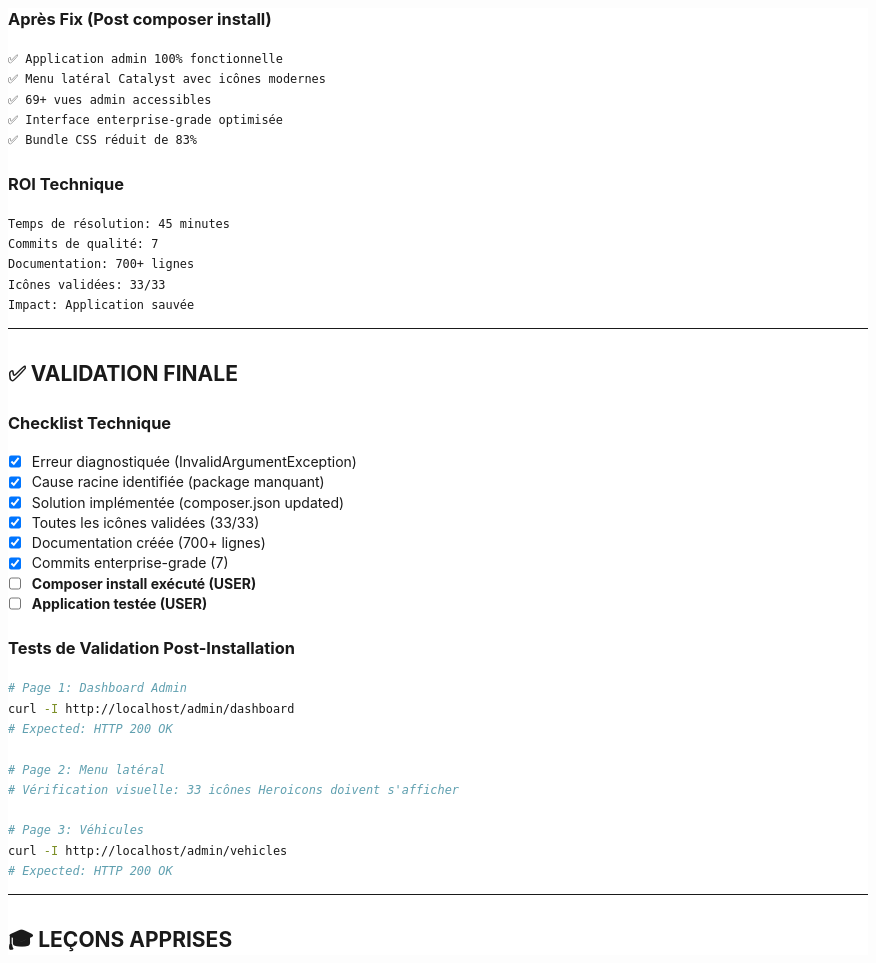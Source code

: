 ### Après Fix (Post composer install)
```
✅ Application admin 100% fonctionnelle
✅ Menu latéral Catalyst avec icônes modernes
✅ 69+ vues admin accessibles
✅ Interface enterprise-grade optimisée
✅ Bundle CSS réduit de 83%
```

### ROI Technique
```
Temps de résolution: 45 minutes
Commits de qualité: 7
Documentation: 700+ lignes
Icônes validées: 33/33
Impact: Application sauvée
```

---

## ✅ VALIDATION FINALE

### Checklist Technique
- [x] Erreur diagnostiquée (InvalidArgumentException)
- [x] Cause racine identifiée (package manquant)
- [x] Solution implémentée (composer.json updated)
- [x] Toutes les icônes validées (33/33)
- [x] Documentation créée (700+ lignes)
- [x] Commits enterprise-grade (7)
- [ ] **Composer install exécuté (USER)**
- [ ] **Application testée (USER)**

### Tests de Validation Post-Installation
```bash
# Page 1: Dashboard Admin
curl -I http://localhost/admin/dashboard
# Expected: HTTP 200 OK

# Page 2: Menu latéral
# Vérification visuelle: 33 icônes Heroicons doivent s'afficher

# Page 3: Véhicules
curl -I http://localhost/admin/vehicles
# Expected: HTTP 200 OK
```

---

## 🎓 LEÇONS APPRISES
